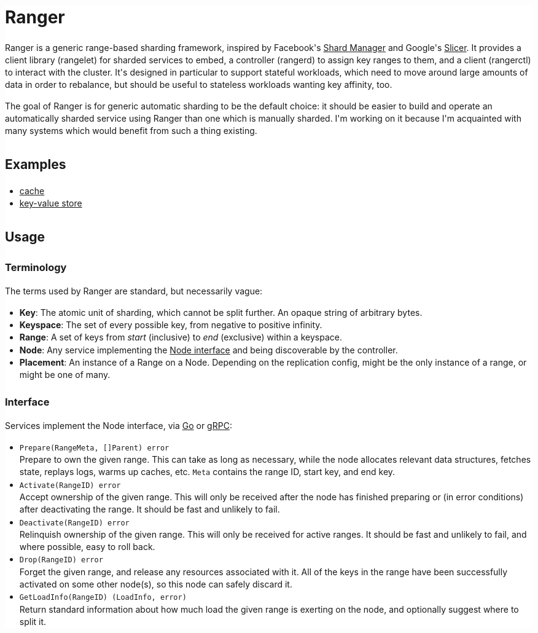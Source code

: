 # Ranger

Ranger is a generic range-based sharding framework, inspired by Facebook's
[Shard Manager][sm] and Google's [Slicer][slcr]. It provides a client library
(rangelet) for sharded services to embed, a controller (rangerd) to assign key
ranges to them, and a client (rangerctl) to interact with the cluster. It's
designed in particular to support stateful workloads, which need to move around
large amounts of data in order to rebalance, but should be useful to stateless
workloads wanting key affinity, too.

The goal of Ranger is for generic automatic sharding to be the default choice:
it should be easier to build and operate an automatically sharded service using
Ranger than one which is manually sharded. I'm working on it because I'm
acquainted with many systems which would benefit from such a thing existing.

## Examples

- [cache](examples/cache)
- [key-value store](examples/kv)

## Usage

### Terminology

The terms used by Ranger are standard, but necessarily vague:

- **Key**: The atomic unit of sharding, which cannot be split further. An opaque
  string of arbitrary bytes.
- **Keyspace**: The set of every possible key, from negative to positive
  infinity.
- **Range**: A set of keys from _start_ (inclusive) to _end_ (exclusive) within
  a keyspace.
- **Node**: Any service implementing the [Node interface](#interface) and
  being discoverable by the controller.
- **Placement**: An instance of a Range on a Node. Depending on the replication
  config, might be the only instance of a range, or might be one of many.

### Interface

Services implement the Node interface, via [Go](pkg/api/node.go) or
[gRPC](pkg/proto/node.proto#L9):

- `Prepare(RangeMeta, []Parent) error`  
  Prepare to own the given range. This can take as long as necessary, while the
  node allocates relevant data structures, fetches state, replays logs, warms up
  caches, etc. `Meta` contains the range ID, start key, and end key.
- `Activate(RangeID) error`  
  Accept ownership of the given range. This will only be received after the node
  has finished preparing or (in error conditions) after deactivating the range.
  It should be fast and unlikely to fail.
- `Deactivate(RangeID) error`  
  Relinquish ownership of the given range. This will only be received for active
  ranges. It should be fast and unlikely to fail, and where possible, easy to
  roll back.
- `Drop(RangeID) error`  
  Forget the given range, and release any resources associated with it. All of
  the keys in the range have been successfully activated on some other node(s),
  so this node can safely discard it.
- `GetLoadInfo(RangeID) (LoadInfo, error)`  
  Return standard information about how much load the given range is exerting on
  the node, and optionally suggest where to split it.


[sm]: https://dl.acm.org/doi/pdf/10.1145/3477132.3483546
[slcr]: https://www.usenix.org/system/files/conference/osdi16/osdi16-adya.pdf
[rs]: pkg/api/range_state.go
[ps]: pkg/api/placement_state.go
[ns]: pkg/api/remote_state.go
[act]: https://github.com/nektos/act
[ci]: https://github.com/adammck/ranger/blob/master/.github/workflows/go.yml